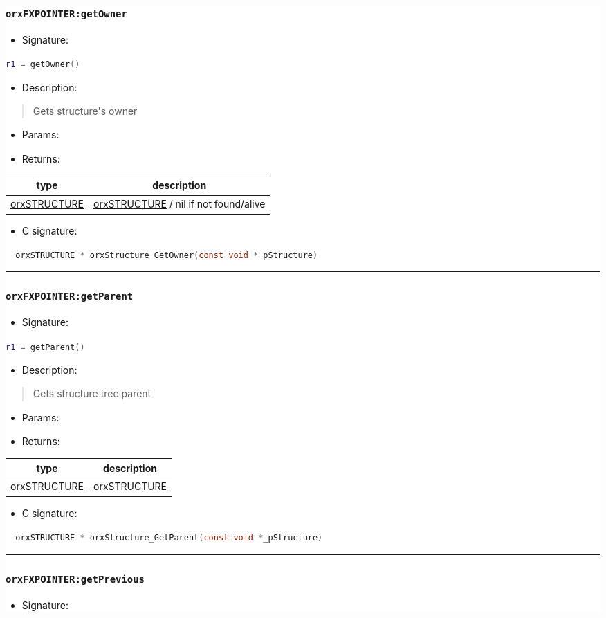 
### **`orxFXPOINTER:getOwner`**

* Signature:

```lua
r1 = getOwner()
```

* Description:

> Gets structure's owner

* Params:

* Returns:

type | description 
--- | ---
[orxSTRUCTURE](./orxSTRUCTURE.md)  | [orxSTRUCTURE](./orxSTRUCTURE.md) / nil if not found/alive

* C signature:

```c
  orxSTRUCTURE * orxStructure_GetOwner(const void *_pStructure)
```

---

### **`orxFXPOINTER:getParent`**

* Signature:

```lua
r1 = getParent()
```

* Description:

> Gets structure tree parent

* Params:

* Returns:

type | description 
--- | ---
[orxSTRUCTURE](./orxSTRUCTURE.md)  | [orxSTRUCTURE](./orxSTRUCTURE.md) 

* C signature:

```c
  orxSTRUCTURE * orxStructure_GetParent(const void *_pStructure)
```

---

### **`orxFXPOINTER:getPrevious`**

* Signature:
